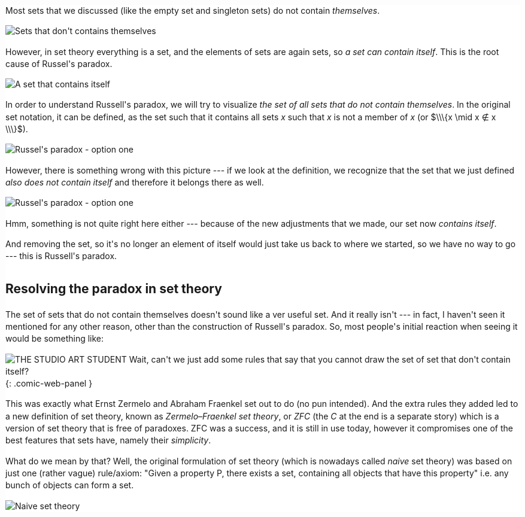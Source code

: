 Most sets that we discussed (like the empty set and singleton sets) do not contain *themselves*. 

![Sets that don't contains themselves](../06_type/sets_dont_contain_themselves.svg)

However, in set theory everything is a set, and the elements of sets are again sets, so *a set can contain itself*. This is the root cause of Russel's paradox. 

![A set that contains itself](../06_type/set_contains_itself.svg)


In order to understand Russell's paradox, we will try to visualize *the set of all sets that do not contain themselves*. In the original set notation, it can be defined, as the set such that it contains all sets $x$ such that $x$ is not a member of $x$ (or $\\\{x \mid x ∉ x \\\}$).

![Russel's paradox - option one](../06_type/russells_paradox.svg)

However, there is something wrong with this picture --- if we look at the definition, we recognize that the set that we just defined *also does not contain itself* and therefore it belongs there as well.

![Russel's paradox - option one](../06_type/russells_paradox_2.svg)

Hmm, something is not quite right here either --- because of the new adjustments that we made, our set now *contains itself*. 

And removing the set, so it's no longer an element of itself would just take us back to where we started, so we have no way to go --- this is Russell's paradox. 

Resolving the paradox in set theory
---

The set of sets that do not contain themselves doesn't sound like a ver useful set. And it really isn't --- in fact, I haven't seen it mentioned for any other reason, other than the construction of Russell's paradox. So, most people's initial reaction when seeing it would be something like:

![
THE STUDIO 
ART STUDENT
Wait, can't we just add some rules 
that say that you cannot draw 
the set of set that don't contain itself?
](../comic/01.svg){: .comic-web-panel }

This was exactly what Ernst Zermelo and Abraham Fraenkel set out to do (no pun intended). And the extra rules they added led to a new definition of set theory, known as *Zermelo–Fraenkel set theory*, or *ZFC* (the *C* at the end is a separate story) which is a version of set theory that is free of paradoxes. ZFC was a success, and it is still in use today, however it compromises one of the best features that sets have, namely their *simplicity*. 

What do we mean by that? Well, the original formulation of set theory (which is nowadays called *naive* set theory) was based on just one (rather vague) rule/axiom: "Given a property P, there exists a set, containing all objects that have this property" i.e. any bunch of objects can form a set. 

![Naive set theory](../06_type/naive_sets.svg)
